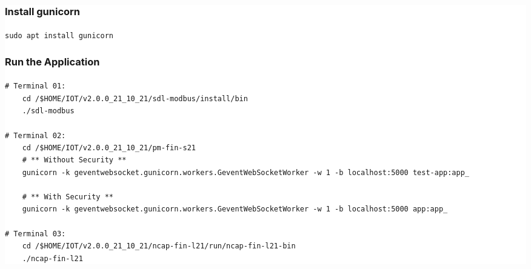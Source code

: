 ### Install gunicorn
    sudo apt install gunicorn


### Run the Application 

    # Terminal 01:
        cd /$HOME/IOT/v2.0.0_21_10_21/sdl-modbus/install/bin
        ./sdl-modbus

    # Terminal 02:
        cd /$HOME/IOT/v2.0.0_21_10_21/pm-fin-s21
        # ** Without Security **
        gunicorn -k geventwebsocket.gunicorn.workers.GeventWebSocketWorker -w 1 -b localhost:5000 test-app:app_

        # ** With Security **
        gunicorn -k geventwebsocket.gunicorn.workers.GeventWebSocketWorker -w 1 -b localhost:5000 app:app_

    # Terminal 03:
        cd /$HOME/IOT/v2.0.0_21_10_21/ncap-fin-l21/run/ncap-fin-l21-bin
        ./ncap-fin-l21






